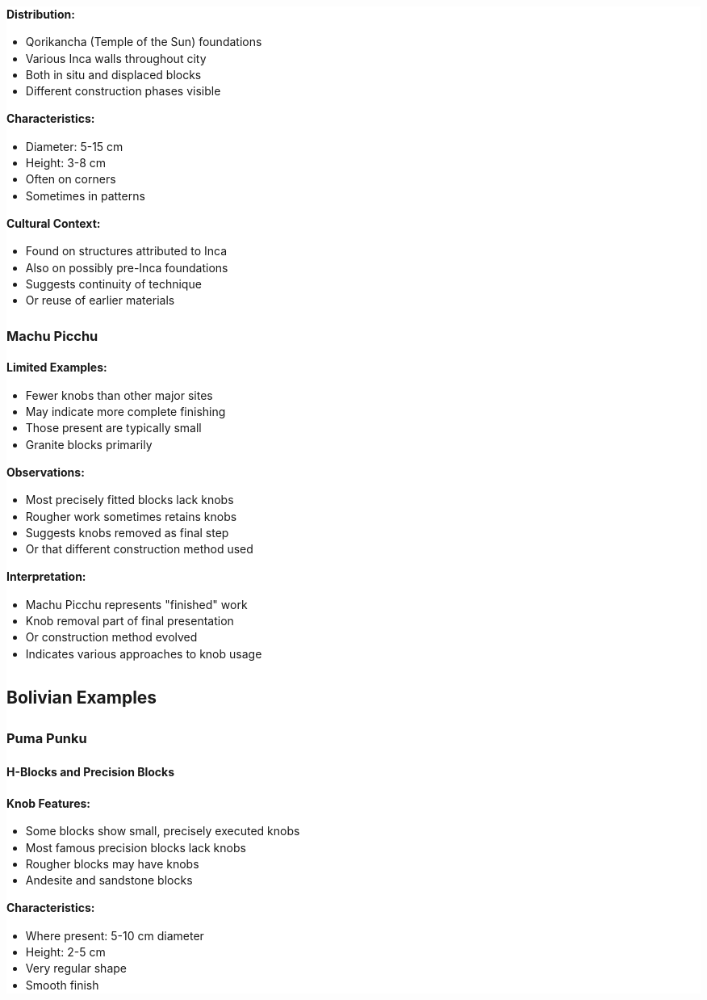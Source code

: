 **Distribution:**
- Qorikancha (Temple of the Sun) foundations
- Various Inca walls throughout city
- Both in situ and displaced blocks
- Different construction phases visible

**Characteristics:**
- Diameter: 5-15 cm
- Height: 3-8 cm
- Often on corners
- Sometimes in patterns

**Cultural Context:**
- Found on structures attributed to Inca
- Also on possibly pre-Inca foundations
- Suggests continuity of technique
- Or reuse of earlier materials

### Machu Picchu

**Limited Examples:**
- Fewer knobs than other major sites
- May indicate more complete finishing
- Those present are typically small
- Granite blocks primarily

**Observations:**
- Most precisely fitted blocks lack knobs
- Rougher work sometimes retains knobs
- Suggests knobs removed as final step
- Or that different construction method used

**Interpretation:**
- Machu Picchu represents "finished" work
- Knob removal part of final presentation
- Or construction method evolved
- Indicates various approaches to knob usage

## Bolivian Examples

### Puma Punku

#### H-Blocks and Precision Blocks

**Knob Features:**
- Some blocks show small, precisely executed knobs
- Most famous precision blocks lack knobs
- Rougher blocks may have knobs
- Andesite and sandstone blocks

**Characteristics:**
- Where present: 5-10 cm diameter
- Height: 2-5 cm
- Very regular shape
- Smooth finish
